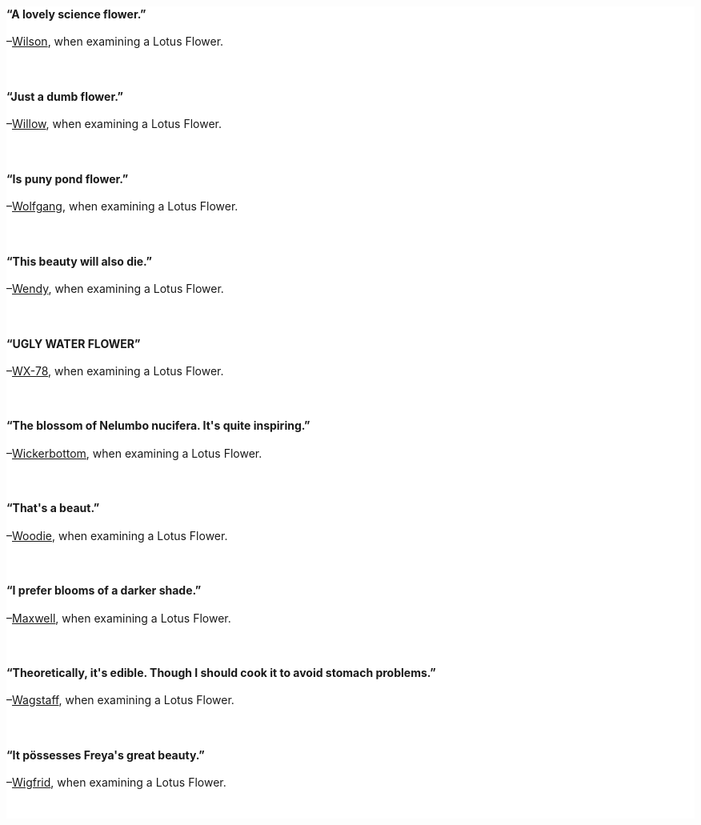 **“**A lovely science flower.**”**

–[Wilson](/wiki/Wilson "Wilson"), when examining a Lotus Flower.

![](data:image/gif;base64,R0lGODlhAQABAIABAAAAAP///yH5BAEAAAEALAAAAAABAAEAQAICTAEAOw%3D%3D)

**“**Just a dumb flower.**”**

–[Willow](/wiki/Willow "Willow"), when examining a Lotus Flower.

![](data:image/gif;base64,R0lGODlhAQABAIABAAAAAP///yH5BAEAAAEALAAAAAABAAEAQAICTAEAOw%3D%3D)

**“**Is puny pond flower.**”**

–[Wolfgang](/wiki/Wolfgang "Wolfgang"), when examining a Lotus Flower.

![](data:image/gif;base64,R0lGODlhAQABAIABAAAAAP///yH5BAEAAAEALAAAAAABAAEAQAICTAEAOw%3D%3D)

**“**This beauty will also die.**”**

–[Wendy](/wiki/Wendy "Wendy"), when examining a Lotus Flower.

![](data:image/gif;base64,R0lGODlhAQABAIABAAAAAP///yH5BAEAAAEALAAAAAABAAEAQAICTAEAOw%3D%3D)

**“**UGLY WATER FLOWER**”**

–[WX-78](/wiki/WX-78 "WX-78"), when examining a Lotus Flower.

![](data:image/gif;base64,R0lGODlhAQABAIABAAAAAP///yH5BAEAAAEALAAAAAABAAEAQAICTAEAOw%3D%3D)

**“**The blossom of Nelumbo nucifera. It's quite inspiring.**”**

–[Wickerbottom](/wiki/Wickerbottom "Wickerbottom"), when examining a Lotus Flower.

![](data:image/gif;base64,R0lGODlhAQABAIABAAAAAP///yH5BAEAAAEALAAAAAABAAEAQAICTAEAOw%3D%3D)

**“**That's a beaut.**”**

–[Woodie](/wiki/Woodie "Woodie"), when examining a Lotus Flower.

![](data:image/gif;base64,R0lGODlhAQABAIABAAAAAP///yH5BAEAAAEALAAAAAABAAEAQAICTAEAOw%3D%3D)

**“**I prefer blooms of a darker shade.**”**

–[Maxwell](/wiki/Maxwell "Maxwell"), when examining a Lotus Flower.

![](data:image/gif;base64,R0lGODlhAQABAIABAAAAAP///yH5BAEAAAEALAAAAAABAAEAQAICTAEAOw%3D%3D)

**“**Theoretically, it's edible. Though I should cook it to avoid stomach problems.**”**

–[Wagstaff](/wiki/Wagstaff "Wagstaff"), when examining a Lotus Flower.

![](data:image/gif;base64,R0lGODlhAQABAIABAAAAAP///yH5BAEAAAEALAAAAAABAAEAQAICTAEAOw%3D%3D)

**“**It pössesses Freya's great beauty.**”**

–[Wigfrid](/wiki/Wigfrid "Wigfrid"), when examining a Lotus Flower.

![](data:image/gif;base64,R0lGODlhAQABAIABAAAAAP///yH5BAEAAAEALAAAAAABAAEAQAICTAEAOw%3D%3D)
